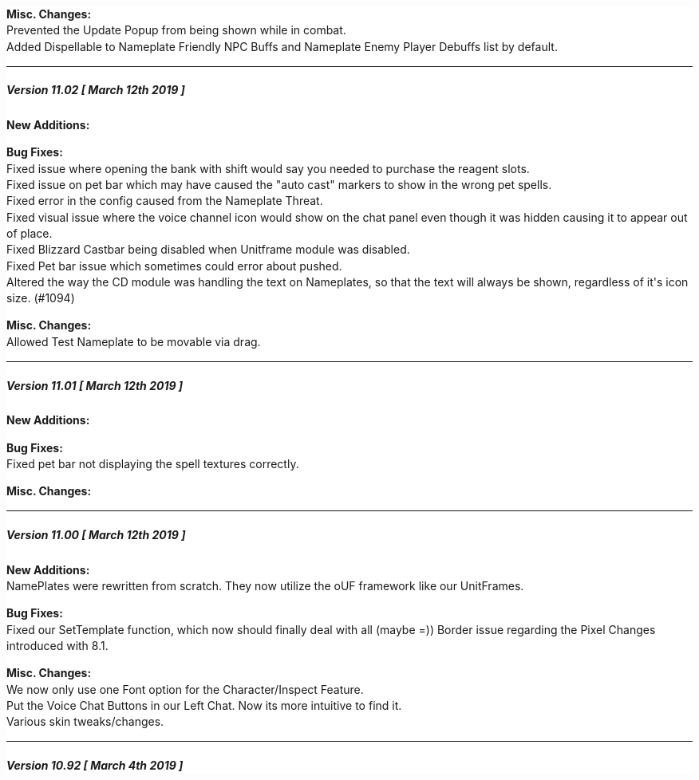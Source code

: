 **Misc. Changes:**  
Prevented the Update Popup from being shown while in combat.  
Added Dispellable to Nameplate Friendly NPC Buffs and Nameplate Enemy Player Debuffs list by default.  

___

##### Version 11.02 [ March 12th 2019 ]

**New Additions:**  

**Bug Fixes:**  
Fixed issue where opening the bank with shift would say you needed to purchase the reagent slots.  
Fixed issue on pet bar which may have caused the "auto cast" markers to show in the wrong pet spells.  
Fixed error in the config caused from the Nameplate Threat.  
Fixed visual issue where the voice channel icon would show on the chat panel even though it was hidden causing it to appear out of place.  
Fixed Blizzard Castbar being disabled when Unitframe module was disabled.  
Fixed Pet bar issue which sometimes could error about pushed.  
Altered the way the CD module was handling the text on Nameplates, so that the text will always be shown, regardless of it's icon size. (#1094)  

**Misc. Changes:**  
Allowed Test Nameplate to be movable via drag.  

___

##### Version 11.01 [ March 12th 2019 ]

**New Additions:**  

**Bug Fixes:**  
Fixed pet bar not displaying the spell textures correctly.  

**Misc. Changes:**  

___

##### Version 11.00 [ March 12th 2019 ]

**New Additions:**  
NamePlates were rewritten from scratch. They now utilize the oUF framework like our UnitFrames.  

**Bug Fixes:**  
Fixed our SetTemplate function, which now should finally deal with all (maybe =)) Border issue regarding the Pixel Changes introduced with 8.1.  

**Misc. Changes:**  
We now only use one Font option for the Character/Inspect Feature.  
Put the Voice Chat Buttons in our Left Chat. Now its more intuitive to find it.  
Various skin tweaks/changes.  

___

##### Version 10.92 [ March 4th 2019 ]
